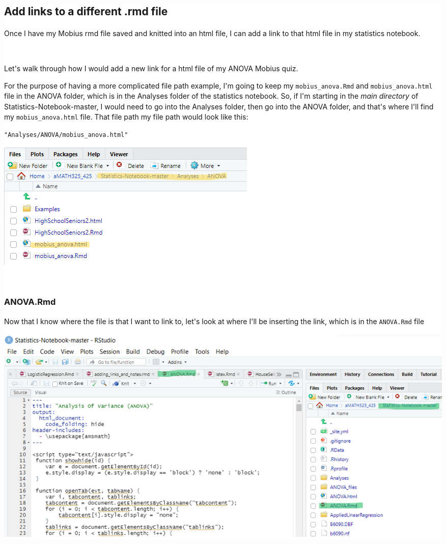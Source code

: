 










## Add links to a different .rmd file
Once I have my Mobius rmd file saved and knitted into an html file, I can add a link to that html file in my statistics notebook.

<br/>

Let's walk through how I would add a new link for a html file of my ANOVA Mobius quiz.

For the purpose of having a more complicated file path example, I'm going to keep my `mobius_anova.Rmd` and `mobius_anova.html` file in the ANOVA folder, which is in the Analyses folder of the statistics notebook. So, if I'm starting in the *main directory* of Statistics-Notebook-master, I would need to go into the Analyses folder, then go into the ANOVA folder, and that's where I'll find my `mobius_anova.html` file. That file path my file path would look like this:

`"Analyses/ANOVA/mobius_anova.html"`

![](adding_links_pictures/filepath_to_ANOVAhtml.png)



<br/>

### ANOVA.Rmd
Now that I know where the file is that I want to link to, let's look at where I'll be inserting the link, which is in the `ANOVA.Rmd` file

![](adding_links_pictures/ANOVA_rmd_1.png)
